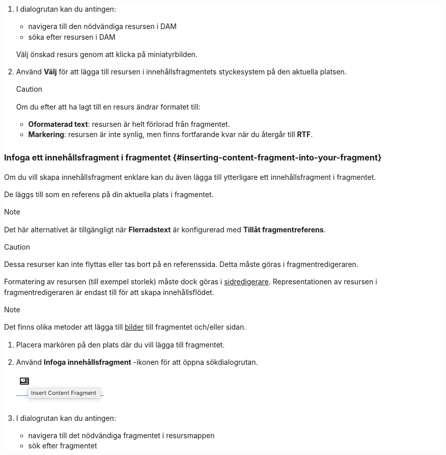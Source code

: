 1. I dialogrutan kan du antingen:

   * navigera till den nödvändiga resursen i DAM
   * söka efter resursen i DAM

   Välj önskad resurs genom att klicka på miniatyrbilden.

1. Använd **Välj** för att lägga till resursen i innehållsfragmentets styckesystem på den aktuella platsen.

   >[!CAUTION]
   >
   Om du efter att ha lagt till en resurs ändrar formatet till:
   >
   * **Oformaterad text**: resursen är helt förlorad från fragmentet.
   * **Markering**: resursen är inte synlig, men finns fortfarande kvar när du återgår till **RTF**.

### Infoga ett innehållsfragment i fragmentet {#inserting-content-fragment-into-your-fragment}

Om du vill skapa innehållsfragment enklare kan du även lägga till ytterligare ett innehållsfragment i fragmentet.

De läggs till som en referens på din aktuella plats i fragmentet.

>[!NOTE]
>
Det här alternativet är tillgängligt när **Flerradstext** är konfigurerad med **Tillåt fragmentreferens**.

>[!CAUTION]
>
Dessa resurser kan inte flyttas eller tas bort på en referenssida. Detta måste göras i fragmentredigeraren.
>
Formatering av resursen (till exempel storlek) måste dock göras i [sidredigerare](/help/sites-cloud/authoring/fundamentals/content-fragments.md). Representationen av resursen i fragmentredigeraren är endast till för att skapa innehållsflödet.

>[!NOTE]
>
Det finns olika metoder att lägga till [bilder](/help/sites-cloud/administering/content-fragments/content-fragments.md#fragments-with-visual-assets) till fragmentet och/eller sidan.

1. Placera markören på den plats där du vill lägga till fragmentet.
1. Använd **Infoga innehållsfragment** -ikonen för att öppna sökdialogrutan.

   ![ikonen Infoga innehållsfragment](assets/cfm-variations-13.png)

1. I dialogrutan kan du antingen:

   * navigera till det nödvändiga fragmentet i resursmappen
   * sök efter fragmentet
